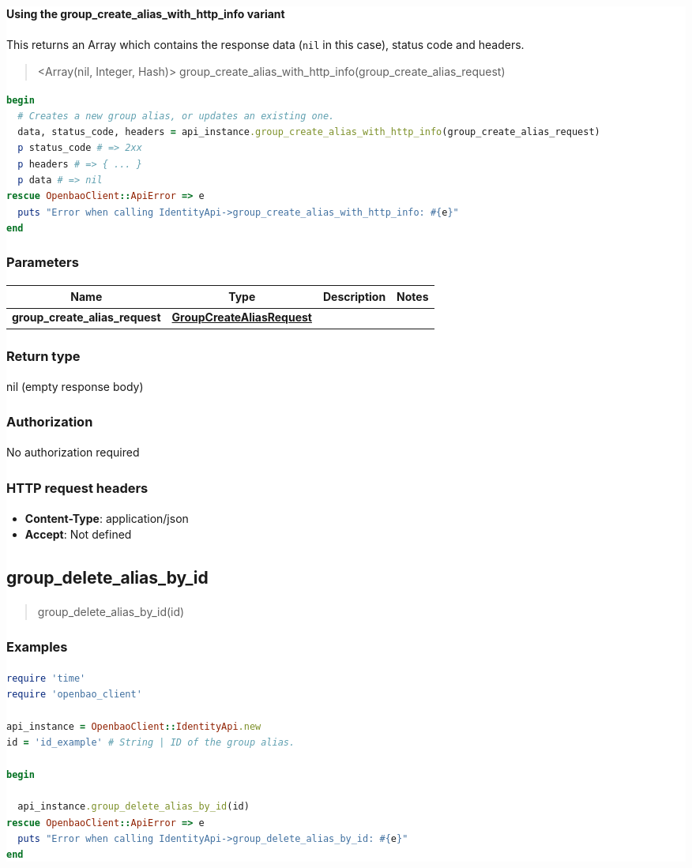 #### Using the group_create_alias_with_http_info variant

This returns an Array which contains the response data (`nil` in this case), status code and headers.

> <Array(nil, Integer, Hash)> group_create_alias_with_http_info(group_create_alias_request)

```ruby
begin
  # Creates a new group alias, or updates an existing one.
  data, status_code, headers = api_instance.group_create_alias_with_http_info(group_create_alias_request)
  p status_code # => 2xx
  p headers # => { ... }
  p data # => nil
rescue OpenbaoClient::ApiError => e
  puts "Error when calling IdentityApi->group_create_alias_with_http_info: #{e}"
end
```

### Parameters

| Name | Type | Description | Notes |
| ---- | ---- | ----------- | ----- |
| **group_create_alias_request** | [**GroupCreateAliasRequest**](GroupCreateAliasRequest.md) |  |  |

### Return type

nil (empty response body)

### Authorization

No authorization required

### HTTP request headers

- **Content-Type**: application/json
- **Accept**: Not defined


## group_delete_alias_by_id

> group_delete_alias_by_id(id)



### Examples

```ruby
require 'time'
require 'openbao_client'

api_instance = OpenbaoClient::IdentityApi.new
id = 'id_example' # String | ID of the group alias.

begin
  
  api_instance.group_delete_alias_by_id(id)
rescue OpenbaoClient::ApiError => e
  puts "Error when calling IdentityApi->group_delete_alias_by_id: #{e}"
end
```
